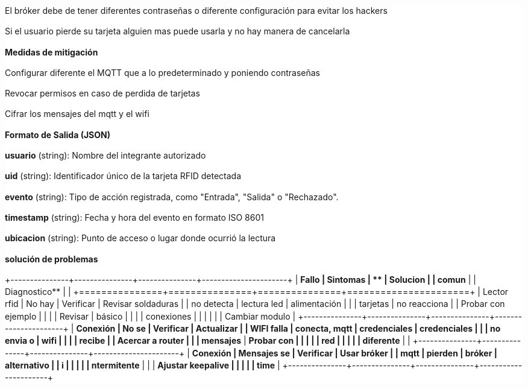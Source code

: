 El bróker debe de tener diferentes contraseñas o diferente configuración
para evitar los hackers

Si el usuario pierde su tarjeta alguien mas puede usarla y no hay manera
de cancelarla

**Medidas de mitigación**

Configurar diferente el MQTT que a lo predeterminado y poniendo
contraseñas

Revocar permisos en caso de perdida de tarjetas

Cifrar los mensajes del mqtt y el wifi

**Formato de Salida (JSON)**

**usuario** (string): Nombre del integrante autorizado

**uid** (string): Identificador único de la tarjeta RFID detectada

**evento** (string): Tipo de acción registrada, como \"Entrada\",
\"Salida\" o \"Rechazado\".

**timestamp** (string): Fecha y hora del evento en formato ISO 8601

**ubicacion** (string): Punto de acceso o lugar donde ocurrió la lectura

**solución de problemas**

+---------------+---------------+---------------+----------------------+
| **Fallo       | **Sintomas**  | **            | **Solucion**         |
| comun**       |               | Diagnostico** |                      |
+===============+===============+===============+======================+
| Lector rfid   | No hay        | Verificar     | Revisar soldaduras   |
| no detecta    | lectura led   | alimentación  |                      |
| tarjetas      | no reacciona  |               | Probar con ejemplo   |
|               |               | Revisar       | básico               |
|               |               | conexiones    |                      |
|               |               |               | Cambiar modulo       |
+---------------+---------------+---------------+----------------------+
| **Conexión    | **No se       | **Verificar   | **Actualizar         |
| WIFI falla**  | conecta, mqtt | credenciales  | credenciales**       |
|               | no envia o    | wifi**        |                      |
|               | recibe        |               | **Acercar a router** |
|               | mensajes**    | **Probar con  |                      |
|               |               | red           |                      |
|               |               | diferente**   |                      |
+---------------+---------------+---------------+----------------------+
| **Conexión    | **Mensajes se | **Verificar   | **Usar bróker        |
| mqtt          | pierden**     | bróker**      | alternativo**        |
| i             |               |               |                      |
| ntermitente** |               |               | **Ajustar keepalive  |
|               |               |               | time**               |
+---------------+---------------+---------------+----------------------+
